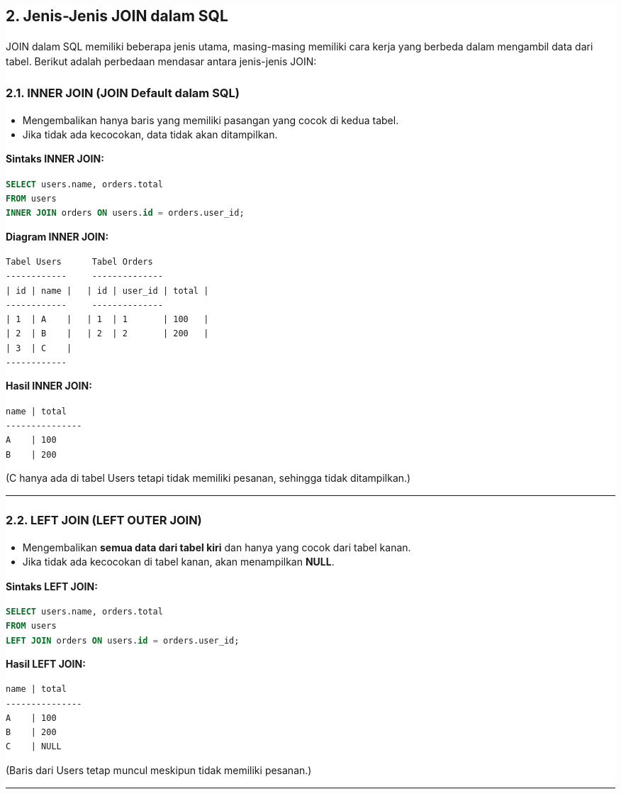 
## **2. Jenis-Jenis JOIN dalam SQL**  
JOIN dalam SQL memiliki beberapa jenis utama, masing-masing memiliki cara kerja yang berbeda dalam mengambil data dari tabel. Berikut adalah perbedaan mendasar antara jenis-jenis JOIN:  

### **2.1. INNER JOIN (JOIN Default dalam SQL)**
- Mengembalikan hanya baris yang memiliki pasangan yang cocok di kedua tabel.
- Jika tidak ada kecocokan, data tidak akan ditampilkan.  

**Sintaks INNER JOIN:**  
```sql
SELECT users.name, orders.total
FROM users
INNER JOIN orders ON users.id = orders.user_id;
```
**Diagram INNER JOIN:**  
```
Tabel Users      Tabel Orders
------------     --------------
| id | name |   | id | user_id | total |
------------     --------------
| 1  | A    |   | 1  | 1       | 100   |
| 2  | B    |   | 2  | 2       | 200   |
| 3  | C    |  
------------    
```
**Hasil INNER JOIN:**  
```
name | total
---------------
A    | 100
B    | 200
```
(C hanya ada di tabel Users tetapi tidak memiliki pesanan, sehingga tidak ditampilkan.)

---

### **2.2. LEFT JOIN (LEFT OUTER JOIN)**
- Mengembalikan **semua data dari tabel kiri** dan hanya yang cocok dari tabel kanan.
- Jika tidak ada kecocokan di tabel kanan, akan menampilkan **NULL**.  

**Sintaks LEFT JOIN:**  
```sql
SELECT users.name, orders.total
FROM users
LEFT JOIN orders ON users.id = orders.user_id;
```
**Hasil LEFT JOIN:**  
```
name | total
---------------
A    | 100
B    | 200
C    | NULL
```
(Baris dari Users tetap muncul meskipun tidak memiliki pesanan.)

---